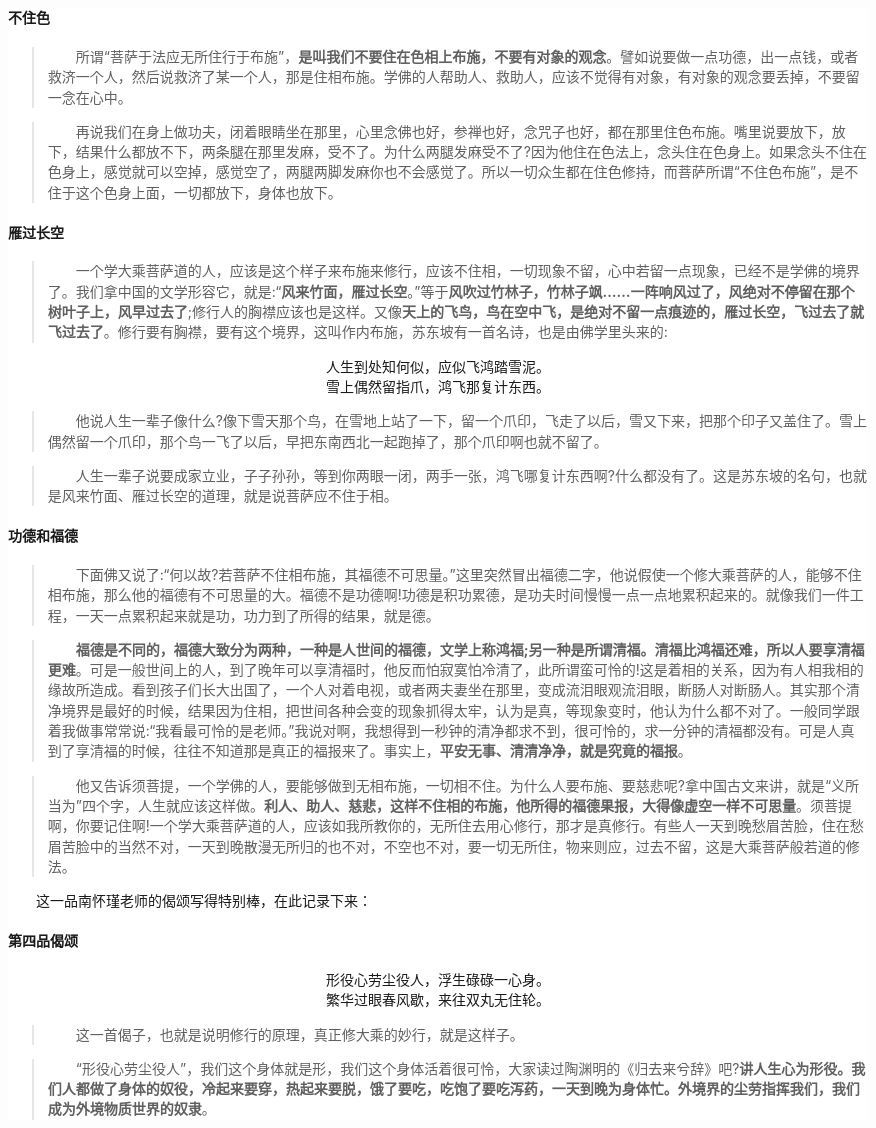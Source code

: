 #### 不住色
>&emsp;&emsp;所谓“菩萨于法应无所住行于布施”，**是叫我们不要住在色相上布施，不要有对象的观念**。譬如说要做一点功德，出一点钱，或者救济一个人，然后说救济了某一个人，那是住相布施。学佛的人帮助人、救助人，应该不觉得有对象，有对象的观念要丢掉，不要留一念在心中。

>&emsp;&emsp;再说我们在身上做功夫，闭着眼睛坐在那里，心里念佛也好，参禅也好，念咒子也好，都在那里住色布施。嘴里说要放下，放下，结果什么都放不下，两条腿在那里发麻，受不了。为什么两腿发麻受不了?因为他住在色法上，念头住在色身上。如果念头不住在色身上，感觉就可以空掉，感觉空了，两腿两脚发麻你也不会感觉了。所以一切众生都在住色修持，而菩萨所谓“不住色布施”，是不住于这个色身上面，一切都放下，身体也放下。

#### 雁过长空
> &emsp;&emsp;一个学大乘菩萨道的人，应该是这个样子来布施来修行，应该不住相，一切现象不留，心中若留一点现象，已经不是学佛的境界了。我们拿中国的文学形容它，就是:“**风来竹面，雁过长空**。”等于**风吹过竹林子，竹林子飒……一阵响风过了，风绝对不停留在那个树叶子上，风早过去了**;修行人的胸襟应该也是这样。又像**天上的飞鸟，鸟在空中飞，是绝对不留一点痕迹的，雁过长空，飞过去了就飞过去了**。修行要有胸襟，要有这个境界，这叫作内布施，苏东坡有一首名诗，也是由佛学里头来的:

<div align="center">


 人生到处知何似，应似飞鸿踏雪泥。
<br>
 雪上偶然留指爪，鸿飞那复计东西。


</div>


> &emsp;&emsp;他说人生一辈子像什么?像下雪天那个鸟，在雪地上站了一下，留一个爪印，飞走了以后，雪又下来，把那个印子又盖住了。雪上偶然留一个爪印，那个鸟一飞了以后，早把东南西北一起跑掉了，那个爪印啊也就不留了。

> &emsp;&emsp;人生一辈子说要成家立业，子子孙孙，等到你两眼一闭，两手一张，鸿飞哪复计东西啊?什么都没有了。这是苏东坡的名句，也就是风来竹面、雁过长空的道理，就是说菩萨应不住于相。

#### 功德和福德
> &emsp;&emsp;下面佛又说了:“何以故?若菩萨不住相布施，其福德不可思量。”这里突然冒出福德二字，他说假使一个修大乘菩萨的人，能够不住相布施，那么他的福德有不可思量的大。福德不是功德啊!功德是积功累德，是功夫时间慢慢一点一点地累积起来的。就像我们一件工程，一天一点累积起来就是功，功力到了所得的结果，就是德。

> &emsp;&emsp;**福德是不同的，福德大致分为两种，一种是人世间的福德，文学上称鸿福;另一种是所谓清福。清福比鸿福还难，所以人要享清福更难**。可是一般世间上的人，到了晚年可以享清福时，他反而怕寂寞怕冷清了，此所谓蛮可怜的!这是着相的关系，因为有人相我相的缘故所造成。看到孩子们长大出国了，一个人对着电视，或者两夫妻坐在那里，变成流泪眼观流泪眼，断肠人对断肠人。其实那个清净境界是最好的时候，结果因为住相，把世间各种会变的现象抓得太牢，认为是真，等现象变时，他认为什么都不对了。一般同学跟着我做事常常说:“我看最可怜的是老师。”我说对啊，我想得到一秒钟的清净都求不到，很可怜的，求一分钟的清福都没有。可是人真到了享清福的时候，往往不知道那是真正的福报来了。事实上，**平安无事、清清净净，就是究竟的福报**。

> &emsp;&emsp;他又告诉须菩提，一个学佛的人，要能够做到无相布施，一切相不住。为什么人要布施、要慈悲呢?拿中国古文来讲，就是“义所当为”四个字，人生就应该这样做。**利人、助人、慈悲，这样不住相的布施，他所得的福德果报，大得像虚空一样不可思量**。须菩提啊，你要记住啊!一个学大乘菩萨道的人，应该如我所教你的，无所住去用心修行，那才是真修行。有些人一天到晚愁眉苦脸，住在愁眉苦脸中的当然不对，一天到晚散漫无所归的也不对，不空也不对，要一切无所住，物来则应，过去不留，这是大乘菩萨般若道的修法。

&emsp;&emsp;这一品南怀瑾老师的偈颂写得特别棒，在此记录下来：

#### 第四品偈颂

<div align="center">


 形役心劳尘役人，浮生碌碌一心身。
<br>
 繁华过眼春风歇，来往双丸无住轮。


</div>

>&emsp;&emsp;这一首偈子，也就是说明修行的原理，真正修大乘的妙行，就是这样子。

>&emsp;&emsp;“形役心劳尘役人”，我们这个身体就是形，我们这个身体活着很可怜，大家读过陶渊明的《归去来兮辞》吧?**讲人生心为形役。我们人都做了身体的奴役，冷起来要穿，热起来要脱，饿了要吃，吃饱了要吃泻药，一天到晚为身体忙。外境界的尘劳指挥我们，我们成为外境物质世界的奴隶**。
